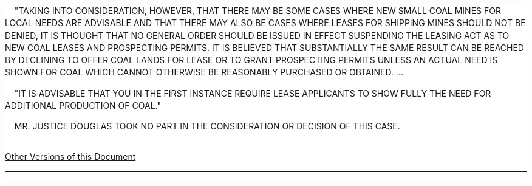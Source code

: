     "TAKING INTO CONSIDERATION, HOWEVER, THAT THERE MAY BE SOME CASES WHERE NEW SMALL COAL MINES FOR LOCAL NEEDS ARE ADVISABLE AND THAT THERE MAY ALSO BE CASES WHERE LEASES FOR SHIPPING MINES SHOULD NOT BE DENIED, IT IS THOUGHT THAT NO GENERAL ORDER SHOULD BE ISSUED IN EFFECT SUSPENDING THE LEASING ACT AS TO NEW COAL LEASES AND PROSPECTING PERMITS.  IT IS BELIEVED THAT SUBSTANTIALLY THE SAME RESULT CAN BE REACHED BY DECLINING TO OFFER COAL LANDS FOR LEASE OR TO GRANT PROSPECTING PERMITS UNLESS AN ACTUAL NEED IS SHOWN FOR COAL WHICH CANNOT OTHERWISE BE REASONABLY PURCHASED OR OBTAINED.  ...

    "IT IS ADVISABLE THAT YOU IN THE FIRST INSTANCE REQUIRE LEASE APPLICANTS TO SHOW FULLY THE NEED FOR ADDITIONAL PRODUCTION OF COAL."

    MR. JUSTICE DOUGLAS TOOK NO PART IN THE CONSIDERATION OR DECISION OF THIS CASE.

----------

[Other Versions of this Document](https://publicdocs.github.io/go/links?ns=uslm-x&ref=%2Fus%2Fcourts%2Fscotus%2FusReporter%2F338%2F621)

----------
----------

[/us/courts/scotus/usReporter/338/621]: https://publicdocs.github.io/go/links?ns=uslm-x&ref=%2Fus%2Fcourts%2Fscotus%2FusReporter%2F338%2F621
[/us/courts/scotus/usReporter/338/898]: https://publicdocs.github.io/go/links?ns=uslm-x&ref=%2Fus%2Fcourts%2Fscotus%2FusReporter%2F338%2F898
[/us/courts/scotus/usReporter/338/810]: https://publicdocs.github.io/go/links?ns=uslm-x&ref=%2Fus%2Fcourts%2Fscotus%2FusReporter%2F338%2F810
[/us/cfr/3]: https://publicdocs.github.io/go/links?ns=uslm-x&ref=%2Fus%2Fcfr%2F3
[/us/courts/scotus/usReporter/288/344]: https://publicdocs.github.io/go/links?ns=uslm-x&ref=%2Fus%2Fcourts%2Fscotus%2FusReporter%2F288%2F344
[/us/courts/scotus/usReporter/298/238]: https://publicdocs.github.io/go/links?ns=uslm-x&ref=%2Fus%2Fcourts%2Fscotus%2FusReporter%2F298%2F238
[/us/courts/scotus/usReporter/310/381]: https://publicdocs.github.io/go/links?ns=uslm-x&ref=%2Fus%2Fcourts%2Fscotus%2FusReporter%2F310%2F381
[/us/stat/41/437]: https://publicdocs.github.io/go/links?ns=uslm&ref=%2Fus%2Fstat%2F41%2F437
[/us/usc/t30/s184]: https://publicdocs.github.io/go/links?ns=uslm&ref=%2Fus%2Fusc%2Ft30%2Fs184
[/us/usc/t30/s184]: https://publicdocs.github.io/go/links?ns=uslm&ref=%2Fus%2Fusc%2Ft30%2Fs184
[/us/stat/41/437]: https://publicdocs.github.io/go/links?ns=uslm&ref=%2Fus%2Fstat%2F41%2F437
[/us/courts/scotus/usReporter/283/414]: https://publicdocs.github.io/go/links?ns=uslm-x&ref=%2Fus%2Fcourts%2Fscotus%2FusReporter%2F283%2F414


